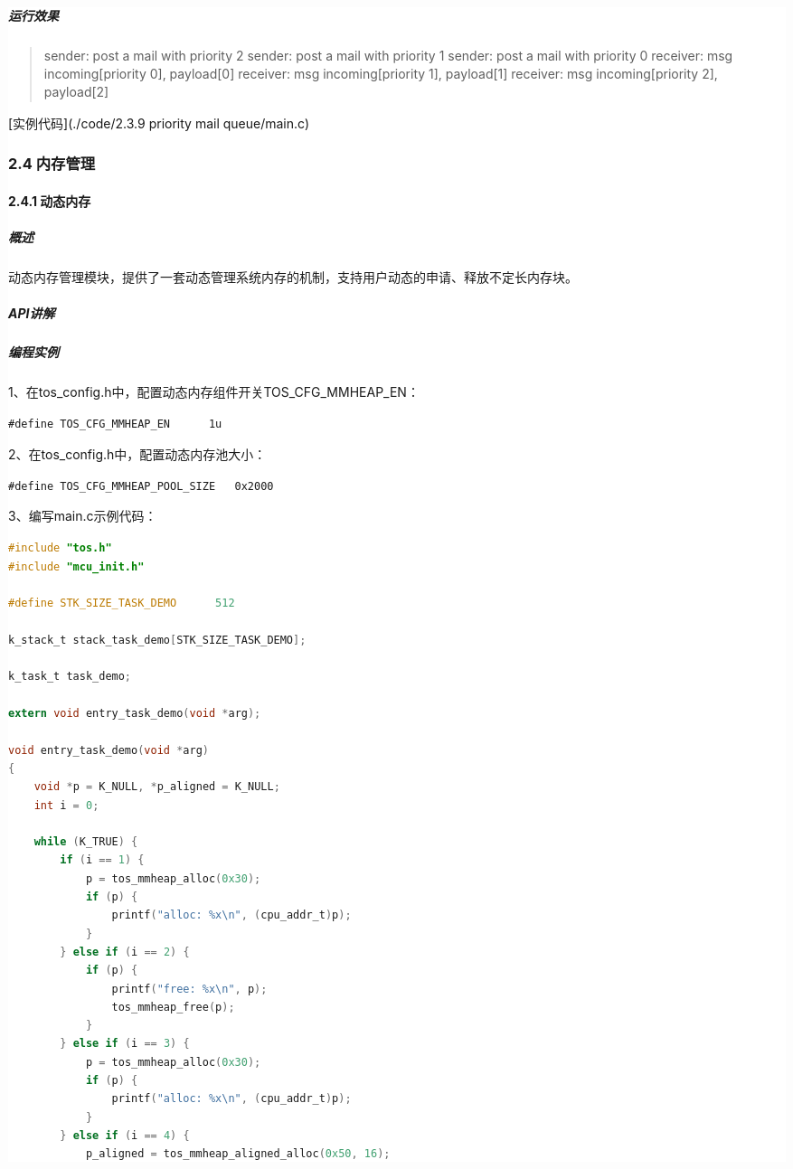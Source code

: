 ##### 运行效果

> sender: post a mail with priority 2
> sender: post a mail with priority 1
> sender: post a mail with priority 0
> receiver: msg incoming[priority 0], payload[0]
> receiver: msg incoming[priority 1], payload[1]
> receiver: msg incoming[priority 2], payload[2]

[实例代码](./code/2.3.9 priority mail queue/main.c)

### 2.4 内存管理

#### 2.4.1 动态内存

##### 概述

动态内存管理模块，提供了一套动态管理系统内存的机制，支持用户动态的申请、释放不定长内存块。

##### API讲解

##### 编程实例

1、在tos_config.h中，配置动态内存组件开关TOS_CFG_MMHEAP_EN：

`#define TOS_CFG_MMHEAP_EN		1u`

2、在tos_config.h中，配置动态内存池大小：

`#define TOS_CFG_MMHEAP_POOL_SIZE	0x2000`

3、编写main.c示例代码：

```c
#include "tos.h"
#include "mcu_init.h"

#define STK_SIZE_TASK_DEMO      512

k_stack_t stack_task_demo[STK_SIZE_TASK_DEMO];

k_task_t task_demo;

extern void entry_task_demo(void *arg);

void entry_task_demo(void *arg)
{
    void *p = K_NULL, *p_aligned = K_NULL;
    int i = 0;

    while (K_TRUE) {
        if (i == 1) {
            p = tos_mmheap_alloc(0x30);
            if (p) {
                printf("alloc: %x\n", (cpu_addr_t)p);
            }
        } else if (i == 2) {
            if (p) {
                printf("free: %x\n", p);
                tos_mmheap_free(p);
            }
        } else if (i == 3) {
            p = tos_mmheap_alloc(0x30);
            if (p) {
                printf("alloc: %x\n", (cpu_addr_t)p);
            }            
        } else if (i == 4) {
            p_aligned = tos_mmheap_aligned_alloc(0x50, 16);
```